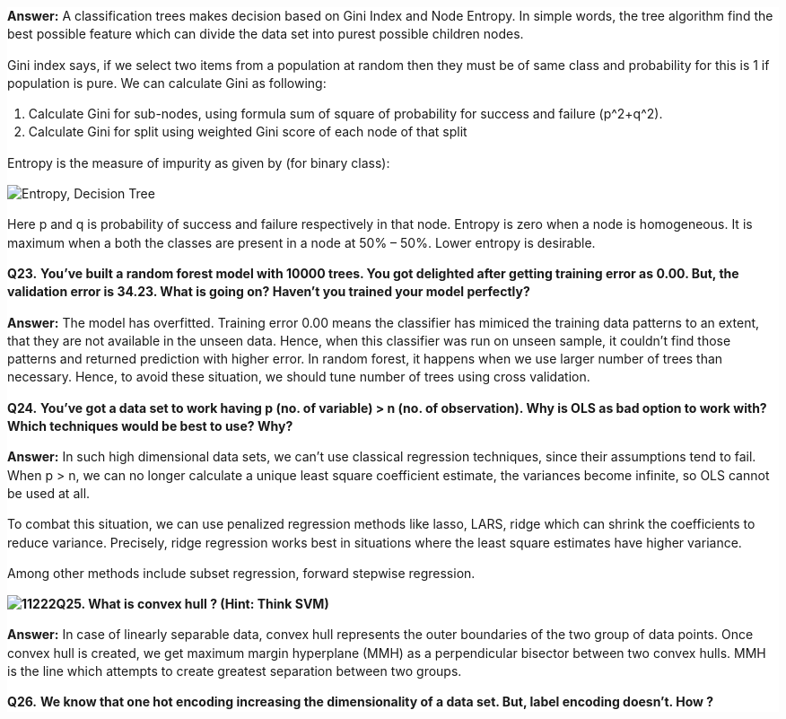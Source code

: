 **Answer:** A classification trees makes decision based on Gini Index and Node Entropy. In simple words, the tree algorithm find the best possible feature which can divide the data set into purest possible children nodes.

Gini index says, if we select two items from a population at random then they must be of same class and probability for this is 1 if population is pure. We can calculate Gini as following:

1. Calculate Gini for sub-nodes, using formula sum of square of probability for success and failure (p^2+q^2).
2. Calculate Gini for split using weighted Gini score of each node of that split

Entropy is the measure of impurity as given by (for binary class):

![Entropy, Decision Tree](https://www.analyticsvidhya.com/blog/wp-content/uploads/2015/01/Entropy_Formula.png)

Here p and q is probability of success and failure respectively in that node. Entropy is zero when a node is homogeneous. It is maximum when a both the classes are present in a node at 50% – 50%.  Lower entropy is desirable.

 

**Q23.** **You’ve built a random forest model with 10000 trees. You got delighted after getting training error as 0.00. But, the validation error is 34.23. What is going on? Haven’t you trained your model perfectly?**

**Answer:** The model has overfitted. Training error 0.00 means the classifier has mimiced the training data patterns to an extent, that they are not available in the unseen data. Hence, when this classifier was run on unseen sample, it couldn’t find those patterns and returned prediction with higher error. In random forest, it happens when we use larger number of trees than necessary. Hence, to avoid these situation, we should tune number of trees using cross validation.

 

**Q24.** **You’ve got a data set to work having p (no. of variable) > n (no. of observation). Why is OLS as bad option to work with? Which techniques would be best to use? Why?**

**Answer:** In such high dimensional data sets, we can’t use classical regression techniques, since their assumptions tend to fail. When p > n, we can no longer calculate a unique least square coefficient estimate, the variances become infinite, so OLS cannot be used at all.

To combat this situation, we can use penalized regression methods like lasso, LARS, ridge which can shrink the coefficients to reduce variance. Precisely, ridge regression works best in situations where the least square estimates have higher variance.

Among other methods include subset regression, forward stepwise regression.

 

**![11222](https://www.analyticsvidhya.com/wp-content/uploads/2016/09/11222.png)Q25. What is convex hull ? (Hint: Think SVM)**

**Answer:** In case of linearly separable data, convex hull represents the outer boundaries of the two group of data points. Once convex hull is created, we get maximum margin hyperplane (MMH) as a perpendicular bisector between two convex hulls. MMH is the line which attempts to create greatest separation between two groups.

 

**Q26.** **We know that one hot encoding increasing the dimensionality of a data set. But, label encoding doesn’t. How ?**
